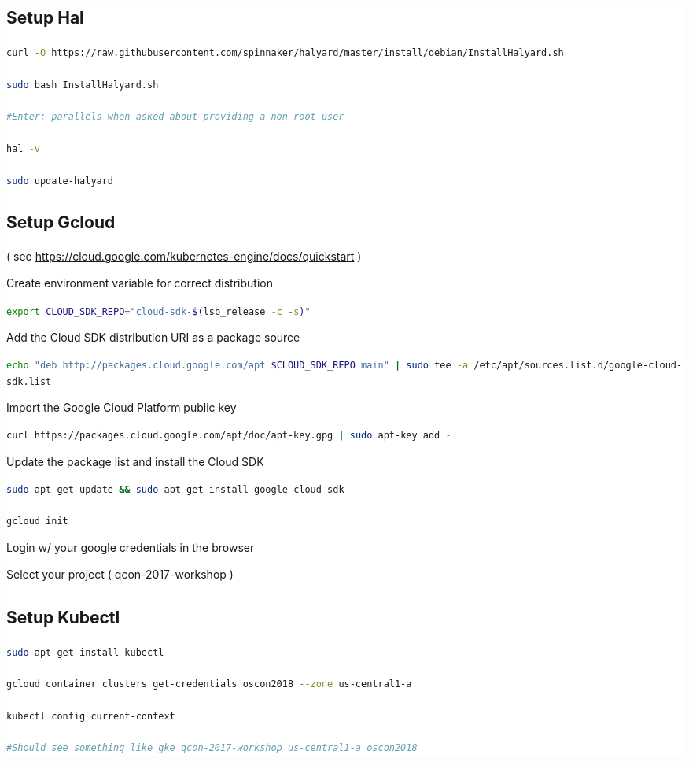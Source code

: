 ## Setup Hal

```bash
curl -O https://raw.githubusercontent.com/spinnaker/halyard/master/install/debian/InstallHalyard.sh

sudo bash InstallHalyard.sh

#Enter: parallels when asked about providing a non root user

hal -v

sudo update-halyard
```


## Setup Gcloud 
( see https://cloud.google.com/kubernetes-engine/docs/quickstart )

Create environment variable for correct distribution

```bash
export CLOUD_SDK_REPO="cloud-sdk-$(lsb_release -c -s)"
```

Add the Cloud SDK distribution URI as a package source

```bash
echo "deb http://packages.cloud.google.com/apt $CLOUD_SDK_REPO main" | sudo tee -a /etc/apt/sources.list.d/google-cloud-sdk.list
```

Import the Google Cloud Platform public key

```bash
curl https://packages.cloud.google.com/apt/doc/apt-key.gpg | sudo apt-key add -
```

Update the package list and install the Cloud SDK

```bash
sudo apt-get update && sudo apt-get install google-cloud-sdk

gcloud init
```

Login w/ your google credentials in the browser

Select your project ( qcon-2017-workshop )

## Setup Kubectl

```bash
sudo apt get install kubectl

gcloud container clusters get-credentials oscon2018 --zone us-central1-a

kubectl config current-context

#Should see something like gke_qcon-2017-workshop_us-central1-a_oscon2018
```
